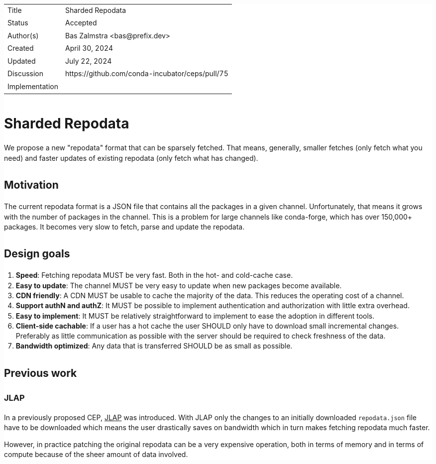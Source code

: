 <table>
<tr><td> Title </td><td> Sharded Repodata </td>
<tr><td> Status </td><td> Accepted </td></tr>
<tr><td> Author(s) </td><td> Bas Zalmstra &lt;bas@prefix.dev&gt;</td></tr>
<tr><td> Created </td><td> April 30, 2024</td></tr>
<tr><td> Updated </td><td> July 22, 2024</td></tr>
<tr><td> Discussion </td><td> https://github.com/conda-incubator/ceps/pull/75 </td></tr>
<tr><td> Implementation </td><td>  </td></tr>
</table>

# Sharded Repodata

We propose a new "repodata" format that can be sparsely fetched. That means, generally, smaller fetches (only fetch what you need) and faster updates of existing repodata (only fetch what has changed).

## Motivation

The current repodata format is a JSON file that contains all the packages in a given channel. Unfortunately, that means it grows with the number of packages in the channel. This is a problem for large channels like conda-forge, which has over 150,000+ packages. It becomes very slow to fetch, parse and update the repodata.

## Design goals

1. **Speed**: Fetching repodata MUST be very fast. Both in the hot- and cold-cache case.
2. **Easy to update**: The channel MUST be very easy to update when new packages become available.
3. **CDN friendly**: A CDN MUST be usable to cache the majority of the data. This reduces the operating cost of a channel.
4. **Support authN and authZ**: It MUST be possible to implement authentication and authorization with little extra overhead.
5. **Easy to implement**: It MUST be relatively straightforward to implement to ease the adoption in different tools.
6. **Client-side cachable**: If a user has a hot cache the user SHOULD only have to download small incremental changes. Preferably as little communication as possible with the server should be required to check freshness of the data.
7. **Bandwidth optimized**: Any data that is transferred SHOULD be as small as possible.

## Previous work

### JLAP

In a previously proposed CEP, [JLAP](https://github.com/conda-incubator/ceps/pull/20) was introduced.
With JLAP only the changes to an initially downloaded `repodata.json` file have to be downloaded which means the user drastically saves on bandwidth which in turn makes fetching repodata much faster.

However, in practice patching the original repodata can be a very expensive operation, both in terms of memory and in terms of compute because of the sheer amount of data involved.
